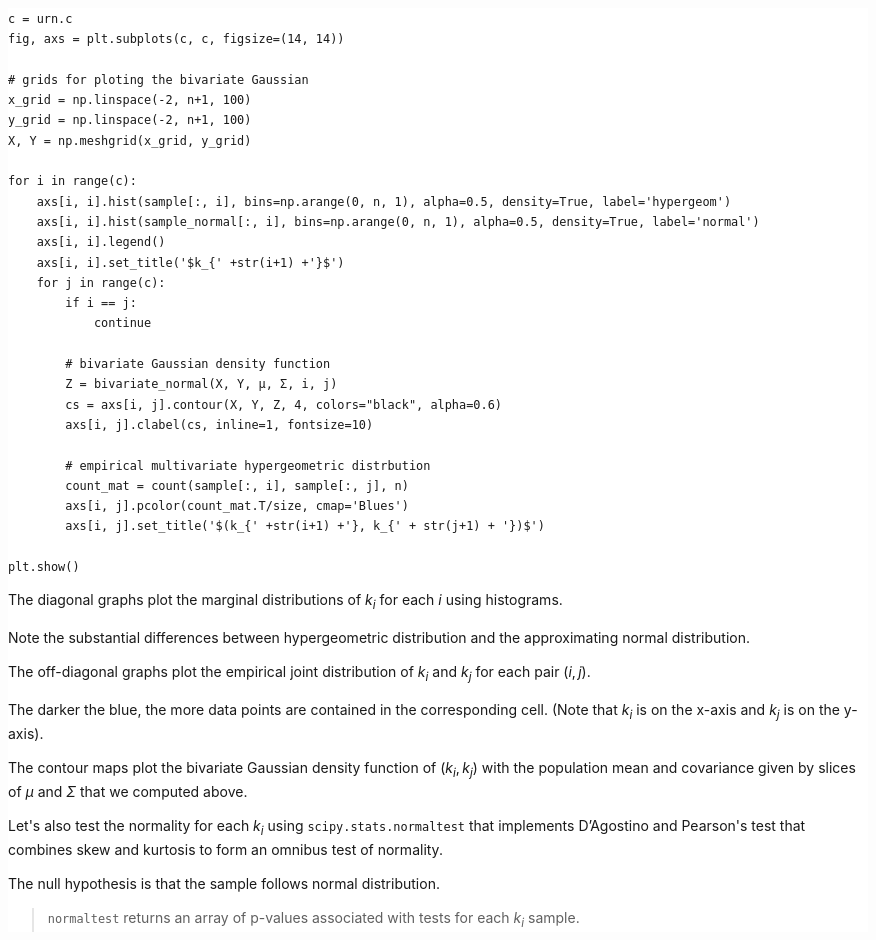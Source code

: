 ```{code-cell} python3
c = urn.c
fig, axs = plt.subplots(c, c, figsize=(14, 14))

# grids for ploting the bivariate Gaussian
x_grid = np.linspace(-2, n+1, 100)
y_grid = np.linspace(-2, n+1, 100)
X, Y = np.meshgrid(x_grid, y_grid)

for i in range(c):
    axs[i, i].hist(sample[:, i], bins=np.arange(0, n, 1), alpha=0.5, density=True, label='hypergeom')
    axs[i, i].hist(sample_normal[:, i], bins=np.arange(0, n, 1), alpha=0.5, density=True, label='normal')
    axs[i, i].legend()
    axs[i, i].set_title('$k_{' +str(i+1) +'}$')
    for j in range(c):
        if i == j:
            continue

        # bivariate Gaussian density function
        Z = bivariate_normal(X, Y, μ, Σ, i, j)
        cs = axs[i, j].contour(X, Y, Z, 4, colors="black", alpha=0.6)
        axs[i, j].clabel(cs, inline=1, fontsize=10)

        # empirical multivariate hypergeometric distrbution
        count_mat = count(sample[:, i], sample[:, j], n)
        axs[i, j].pcolor(count_mat.T/size, cmap='Blues')
        axs[i, j].set_title('$(k_{' +str(i+1) +'}, k_{' + str(j+1) + '})$')

plt.show()
```

The diagonal graphs plot the marginal distributions of $k_i$ for
each $i$ using histograms.

Note the substantial differences between hypergeometric distribution and the approximating normal distribution.

The off-diagonal graphs plot the empirical joint distribution of
$k_i$ and $k_j$ for each pair $(i, j)$.

The darker the blue, the more data points are contained in the corresponding cell.  (Note that $k_i$ is on the x-axis and $k_j$ is on the y-axis).

The contour maps plot the bivariate Gaussian density function of $\left(k_i, k_j\right)$ with the population mean and covariance given by slices of $\mu$ and $\Sigma$ that we computed above.

Let's also test the normality for each $k_i$ using `scipy.stats.normaltest` that implements D’Agostino and Pearson's
test that combines skew and kurtosis to form an omnibus test of normality.

The null hypothesis is that the sample follows normal distribution.

> `normaltest` returns an array of p-values associated with tests for each $k_i$ sample.
